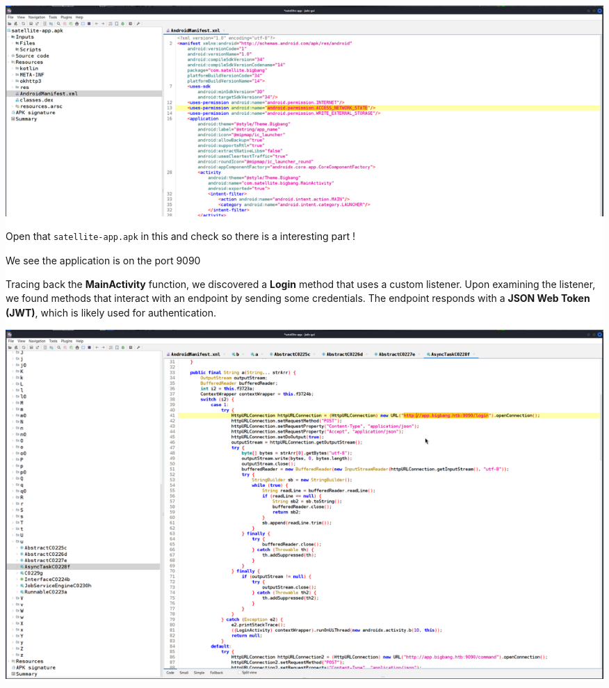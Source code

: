 ![Screenshot 2025-01-28 at 1.02.25 AM.png](/assets/Images/HTB_BigBang/Screenshot_2025-01-28_at_1.02.25_AM.png)

Open that `satellite-app.apk`  in this and check so there is a interesting part !

We see the application is on the port 9090

Tracing back the **MainActivity** function, we discovered a **Login** method that uses a custom listener. Upon examining the listener, we found methods that interact with an endpoint by sending some credentials. The endpoint responds with a **JSON Web Token (JWT)**, which is likely used for authentication.

![Screenshot 2025-01-28 at 1.07.34 AM.png](/assets/Images/HTB_BigBang/Screenshot_2025-01-28_at_1.07.34_AM.png)
